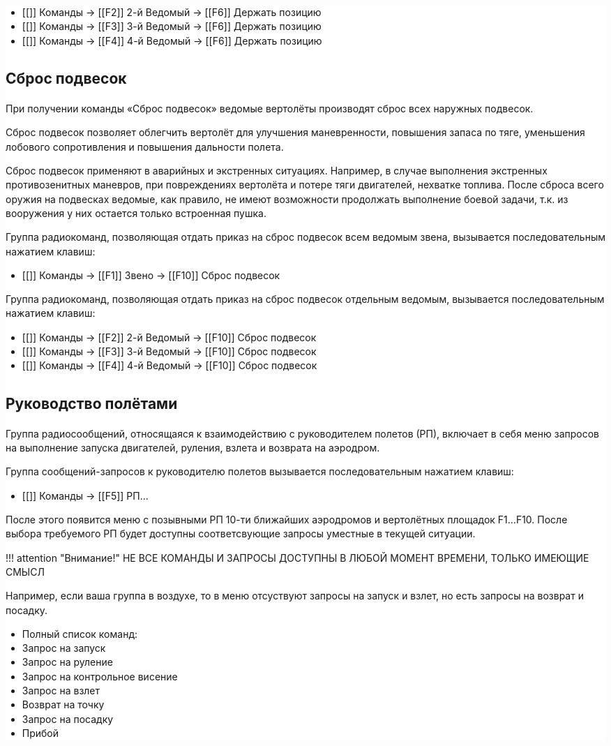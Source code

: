 - [[\]] Команды → [[F2]] 2-й Ведомый → [[F6]] Держать позицию
- [[\]] Команды → [[F3]] 3-й Ведомый → [[F6]] Держать позицию
- [[\]] Команды → [[F4]] 4-й Ведомый → [[F6]] Держать позицию

## Сброс подвесок

При получении команды «Сброс подвесок» ведомые вертолёты производят сброс
всех наружных подвесок.

Сброс подвесок позволяет облегчить вертолёт для улучшения маневренности, повышения запаса по тяге, уменьшения лобового сопротивления и повышения дальности
полета.

Сброс подвесок применяют в аварийных и экстренных ситуациях. Например, в случае выполнения экстренных противозенитных маневров, при повреждениях вертолёта и потере тяги двигателей, нехватке топлива.
После сброса всего оружия на подвесках ведомые, как правило, не имеют возможности продолжать выполнение боевой задачи, т.к. из вооружения у них остается
только встроенная пушка.

Группа радиокоманд, позволяющая отдать приказ на сброс подвесок всем ведомым
звена, вызывается последовательным нажатием клавиш:

- [[\]] Команды → [[F1]] Звено → [[F10]] Сброс подвесок

Группа радиокоманд, позволяющая отдать приказ на сброс подвесок отдельным ведомым, вызывается последовательным нажатием клавиш:

- [[\]] Команды → [[F2]] 2-й Ведомый → [[F10]] Сброс подвесок
- [[\]] Команды → [[F3]] 3-й Ведомый → [[F10]] Сброс подвесок
- [[\]] Команды → [[F4]] 4-й Ведомый → [[F10]] Сброс подвесок

## Руководство полётами

Группа радиосообщений, относящаяся к взаимодействию с руководителем полетов
(РП), включает в себя меню запросов на выполнение запуска двигателей, руления,
взлета и возврата на аэродром.

Группа сообщений-запросов к руководителю полетов вызывается последовательным
нажатием клавиш:

- [[\]] Команды → [[F5]] РП…

После этого появится меню с позывными РП 10-ти ближайших аэродромов и вертолётных площадок F1…F10. После выбора требуемого РП будет доступны соответсвующие запросы уместные в текущей ситуации.


!!! attention "Внимание!"
	НЕ ВСЕ КОМАНДЫ И ЗАПРОСЫ ДОСТУПНЫ В ЛЮБОЙ
    МОМЕНТ ВРЕМЕНИ, ТОЛЬКО ИМЕЮЩИЕ СМЫСЛ

Например, если ваша группа в воздухе, то в меню отсуствуют запросы на запуск и
взлет, но есть запросы на возврат и посадку.

- Полный список команд:
- Запрос на запуск
- Запрос на руление
- Запрос на контрольное висение
- Запрос на взлет
- Возврат на точку
- Запрос на посадку
- Прибой
